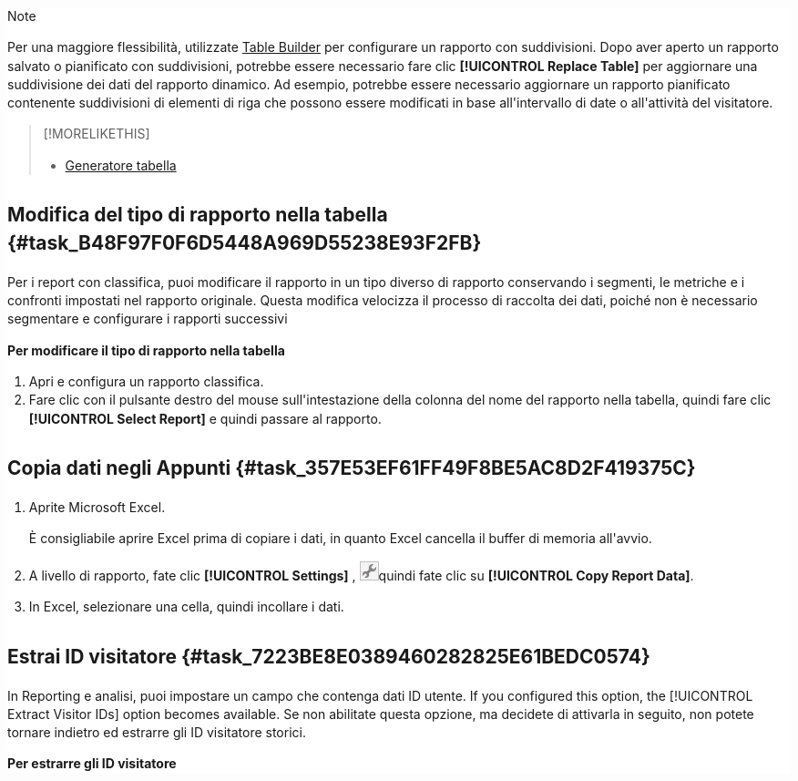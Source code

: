    >[!NOTE]
   >
   >Per una maggiore flessibilità, utilizzate [Table Builder](/help/analyze/ad-hoc-analysis/c-tablebuilder.md) per configurare un rapporto con suddivisioni. Dopo aver aperto un rapporto salvato o pianificato con suddivisioni, potrebbe essere necessario fare clic **[!UICONTROL Replace Table]** per aggiornare una suddivisione dei dati del rapporto dinamico. Ad esempio, potrebbe essere necessario aggiornare un rapporto pianificato contenente suddivisioni di elementi di riga che possono essere modificati in base all&#39;intervallo di date o all&#39;attività del visitatore.

>[!MORELIKETHIS]
>
>* [Generatore tabella](/help/analyze/ad-hoc-analysis/c-tablebuilder.md)


## Modifica del tipo di rapporto nella tabella {#task_B48F97F0F6D5448A969D55238E93F2FB}



Per i report con classifica, puoi modificare il rapporto in un tipo diverso di rapporto conservando i segmenti, le metriche e i confronti impostati nel rapporto originale. Questa modifica velocizza il processo di raccolta dei dati, poiché non è necessario segmentare e configurare i rapporti successivi

**Per modificare il tipo di rapporto nella tabella**

1. Apri e configura un rapporto classifica.
1. Fare clic con il pulsante destro del mouse sull&#39;intestazione della colonna del nome del rapporto nella tabella, quindi fare clic **[!UICONTROL Select Report]** e quindi passare al rapporto.

## Copia dati negli Appunti {#task_357E53EF61FF49F8BE5AC8D2F419375C}



1. Aprite Microsoft Excel.

   È consigliabile aprire Excel prima di copiare i dati, in quanto Excel cancella il buffer di memoria all&#39;avvio.

1. A livello di rapporto, fate clic **[!UICONTROL Settings]** , ![](assets/settings_icon.png)quindi fate clic su **[!UICONTROL Copy Report Data]**.
1. In Excel, selezionare una cella, quindi incollare i dati.

## Estrai ID visitatore {#task_7223BE8E0389460282825E61BEDC0574}



In Reporting e analisi, puoi impostare un campo che contenga dati ID utente. If you configured this option, the [!UICONTROL Extract Visitor IDs] option becomes available. Se non abilitate questa opzione, ma decidete di attivarla in seguito, non potete tornare indietro ed estrarre gli ID visitatore storici.

**Per estrarre gli ID visitatore**

